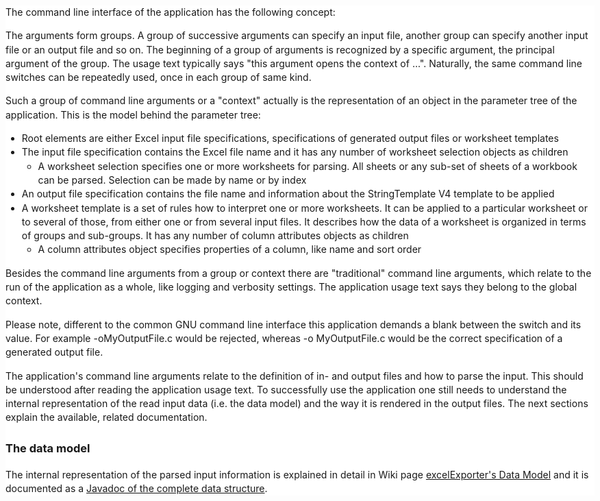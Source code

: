 The command line interface of the application has the following concept:

The arguments form groups. A group of successive arguments can specify an
input file, another group can specify another input file or an output file
and so on. The beginning of a group of arguments is recognized by a
specific argument, the principal argument of the group. The usage text
typically says "this argument opens the context of ...". Naturally, the
same command line switches can be repeatedly used, once in each group of
same kind.

Such a group of command line arguments or a "context" actually is the
representation of an object in the parameter tree of the application. This
is the model behind the parameter tree:

- Root elements are either Excel input file specifications, specifications
  of generated output files or worksheet templates
- The input file specification contains the Excel file name and it has any
  number of worksheet selection objects as children
    - A worksheet selection specifies one or more worksheets for parsing.
      All sheets or any sub-set of sheets of a workbook can be parsed.
      Selection can be made by name or by index
- An output file specification contains the file name and information
  about the StringTemplate V4 template to be applied
- A worksheet template is a set of rules how to interpret one or more
  worksheets. It can be applied to a particular worksheet or to several of
  those, from either one or from several input files. It describes how the
  data of a worksheet is organized in terms of groups and sub-groups. It
  has any number of column attributes objects as children
    - A column attributes object specifies properties of a column, like
      name and sort order

Besides the command line arguments from a group or context there are
"traditional" command line arguments, which relate to the run of the
application as a whole, like logging and verbosity settings. The
application usage text says they belong to the global context.

Please note, different to the common GNU command line interface this
application demands a blank between the switch and its value. For example
-oMyOutputFile.c would be rejected, whereas -o MyOutputFile.c would be the
correct specification of a generated output file.

The application's command line arguments relate to the definition of in-
and output files and how to parse the input. This should be understood
after reading the application usage text. To successfully use the
application one still needs to understand the internal representation of
the read input data (i.e. the data model) and the way it is rendered in
the output files. The next sections explain the available, related
documentation.


### The data model ###

The internal representation of the parsed input information is explained
in detail in Wiki page [excelExporter's Data Model](https://sourceforge.net/p/excelexporter/wiki/The%20Data%20Model/) and it is documented 
as a [Javadoc of the complete data structure](https://svn.code.sf.net/p/comframe/code/excelExporter/trunk/doc/dataModel/index.html?overview-summary.html).

